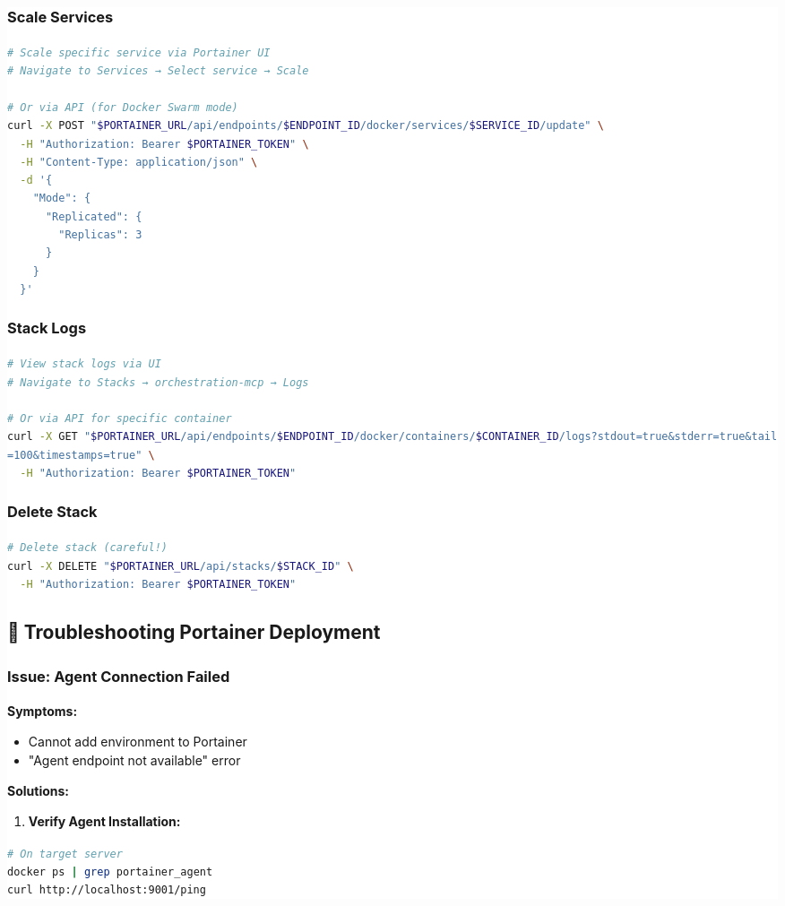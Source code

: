 ### Scale Services

```bash
# Scale specific service via Portainer UI
# Navigate to Services → Select service → Scale

# Or via API (for Docker Swarm mode)
curl -X POST "$PORTAINER_URL/api/endpoints/$ENDPOINT_ID/docker/services/$SERVICE_ID/update" \
  -H "Authorization: Bearer $PORTAINER_TOKEN" \
  -H "Content-Type: application/json" \
  -d '{
    "Mode": {
      "Replicated": {
        "Replicas": 3
      }
    }
  }'
```

### Stack Logs

```bash
# View stack logs via UI
# Navigate to Stacks → orchestration-mcp → Logs

# Or via API for specific container
curl -X GET "$PORTAINER_URL/api/endpoints/$ENDPOINT_ID/docker/containers/$CONTAINER_ID/logs?stdout=true&stderr=true&tail=100&timestamps=true" \
  -H "Authorization: Bearer $PORTAINER_TOKEN"
```

### Delete Stack

```bash
# Delete stack (careful!)
curl -X DELETE "$PORTAINER_URL/api/stacks/$STACK_ID" \
  -H "Authorization: Bearer $PORTAINER_TOKEN"
```

## 🚨 Troubleshooting Portainer Deployment

### Issue: Agent Connection Failed

**Symptoms:**
- Cannot add environment to Portainer
- "Agent endpoint not available" error

**Solutions:**

1. **Verify Agent Installation:**
```bash
# On target server
docker ps | grep portainer_agent
curl http://localhost:9001/ping
```
